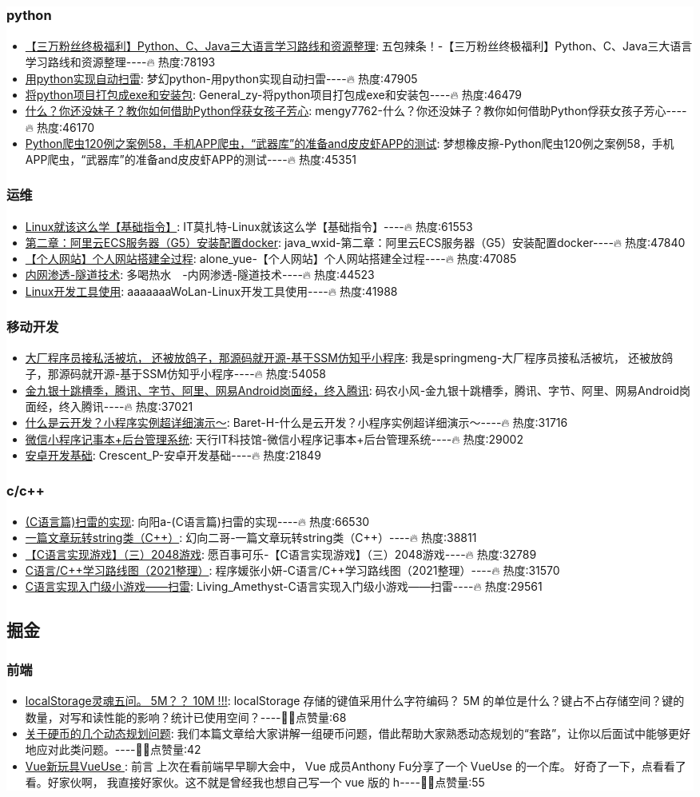### python 
- [【三万粉丝终极福利】Python、C、Java三大语言学习路线和资源整理](https://blog.csdn.net/AI19970205/article/details/120981205): 五包辣条！-【三万粉丝终极福利】Python、C、Java三大语言学习路线和资源整理----🔥 热度:78193 
- [用python实现自动扫雷](https://blog.csdn.net/zihong525/article/details/121307705): 梦幻python-用python实现自动扫雷----🔥 热度:47905 
- [将python项目打包成exe和安装包](https://blog.csdn.net/General_zy/article/details/121307835): General_zy-将python项目打包成exe和安装包----🔥 热度:46479 
- [什么？你还没妹子？教你如何借助Python俘获女孩子芳心](https://blog.csdn.net/mengy7762/article/details/121307292): mengy7762-什么？你还没妹子？教你如何借助Python俘获女孩子芳心----🔥 热度:46170 
- [Python爬虫120例之案例58，手机APP爬虫，“武器库”的准备and皮皮虾APP的测试](https://blog.csdn.net/hihell/article/details/121028957): 梦想橡皮擦-Python爬虫120例之案例58，手机APP爬虫，“武器库”的准备and皮皮虾APP的测试----🔥 热度:45351 

### 运维 
- [Linux就该这么学【基础指令】](https://blog.csdn.net/m0_53421868/article/details/121205287): IT莫扎特-Linux就该这么学【基础指令】----🔥 热度:61553 
- [第二章：阿里云ECS服务器（G5）安装配置docker](https://blog.csdn.net/java_wxid/article/details/121317129): java_wxid-第二章：阿里云ECS服务器（G5）安装配置docker----🔥 热度:47840 
- [【个人网站】个人网站搭建全过程](https://blog.csdn.net/qq_46514118/article/details/121303947): alone_yue-【个人网站】个人网站搭建全过程----🔥 热度:47085 
- [内网渗透-隧道技术](https://blog.csdn.net/qq_35350265/article/details/121307978): 多喝热水　-内网渗透-隧道技术----🔥 热度:44523 
- [Linux开发工具使用](https://blog.csdn.net/aaaaaaaWoLan/article/details/121313814): aaaaaaaWoLan-Linux开发工具使用----🔥 热度:41988 

### 移动开发 
- [大厂程序员接私活被坑， 还被放鸽子，那源码就开源-基于SSM仿知乎小程序](https://blog.csdn.net/mengchuan6666/article/details/121245202): 我是springmeng-大厂程序员接私活被坑， 还被放鸽子，那源码就开源-基于SSM仿知乎小程序----🔥 热度:54058 
- [金九银十跳槽季，腾讯、字节、阿里、网易Android岗面经，终入腾讯](https://blog.csdn.net/nufuli123/article/details/121324673): 码农小风-金九银十跳槽季，腾讯、字节、阿里、网易Android岗面经，终入腾讯----🔥 热度:37021 
- [什么是云开发？小程序实例超详细演示～](https://blog.csdn.net/qq_45173404/article/details/121306354): Baret-H-什么是云开发？小程序实例超详细演示～----🔥 热度:31716 
- [微信小程序记事本+后台管理系统](https://blog.csdn.net/weixin_60386968/article/details/121320529): 天行IT科技馆-微信小程序记事本+后台管理系统----🔥 热度:29002 
- [安卓开发基础](https://blog.csdn.net/Destiny_159/article/details/121265378): Crescent_P-安卓开发基础----🔥 热度:21849 

### c/c++ 
- [(C语言篇)扫雷的实现](https://blog.csdn.net/Autonmy_/article/details/121297922): 向阳a-(C语言篇)扫雷的实现----🔥 热度:66530 
- [一篇文章玩转string类（C++）](https://blog.csdn.net/qq_59708493/article/details/121298769): 幻向二哥-一篇文章玩转string类（C++）----🔥 热度:38811 
- [【C语言实现游戏】（三）2048游戏](https://blog.csdn.net/wqnhbskl/article/details/121226979): 愿百事可乐-【C语言实现游戏】（三）2048游戏----🔥 热度:32789 
- [C语言/C++学习路线图（2021整理）](https://blog.csdn.net/weixin_55305220/article/details/120976760): 程序媛张小妍-C语言/C++学习路线图（2021整理）----🔥 热度:31570 
- [C语言实现入门级小游戏——扫雷](https://blog.csdn.net/Living_Amethyst/article/details/121254247): Living_Amethyst-C语言实现入门级小游戏——扫雷----🔥 热度:29561 


## 掘金 
### 前端 
- [localStorage灵魂五问。 5M？？ 10M !!!](https://juejin.cn/post/7030585901524713508): localStorage 存储的键值采用什么字符编码？ 5M 的单位是什么？键占不占存储空间？键的数量，对写和读性能的影响？统计已使用空间？----👍🏻点赞量:68 
- [关于硬币的几个动态规划问题](https://juejin.cn/post/7029965326909440014): 我们本篇文章给大家讲解一组硬币问题，借此帮助大家熟悉动态规划的“套路”，让你以后面试中能够更好地应对此类问题。----👍🏻点赞量:42 
- [Vue新玩具VueUse ](https://juejin.cn/post/7029699344596992031): 前言 上次在看前端早早聊大会中， Vue 成员Anthony Fu分享了一个 VueUse 的一个库。 好奇了一下，点看看了看。好家伙啊， 我直接好家伙。这不就是曾经我也想自己写一个 vue 版的 h----👍🏻点赞量:55 
